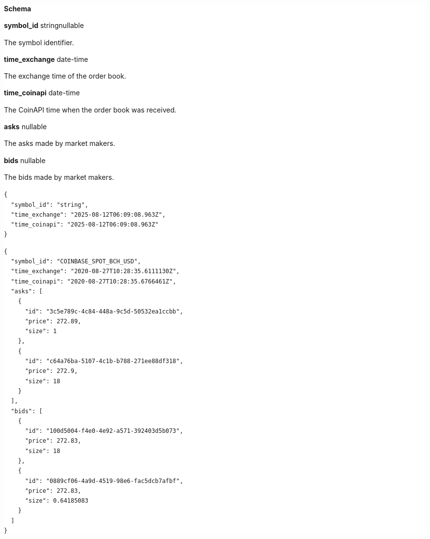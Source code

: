 **Schema**

**symbol\_id** stringnullable

The symbol identifier.

**time\_exchange** date-time

The exchange time of the order book.

**time\_coinapi** date-time

The CoinAPI time when the order book was received.

**asks** nullable

The asks made by market makers.

**bids** nullable

The bids made by market makers.

```
{  
  "symbol_id": "string",  
  "time_exchange": "2025-08-12T06:09:08.963Z",  
  "time_coinapi": "2025-08-12T06:09:08.963Z"  
}
```

```
{  
  "symbol_id": "COINBASE_SPOT_BCH_USD",  
  "time_exchange": "2020-08-27T10:28:35.6111130Z",  
  "time_coinapi": "2020-08-27T10:28:35.6766461Z",  
  "asks": [  
    {  
      "id": "3c5e789c-4c84-448a-9c5d-50532ea1ccbb",  
      "price": 272.89,  
      "size": 1  
    },  
    {  
      "id": "c64a76ba-5107-4c1b-b788-271ee88df318",  
      "price": 272.9,  
      "size": 18  
    }  
  ],  
  "bids": [  
    {  
      "id": "100d5004-f4e0-4e92-a571-392403d5b073",  
      "price": 272.83,  
      "size": 18  
    },  
    {  
      "id": "0889cf06-4a9d-4519-98e6-fac5dcb7afbf",  
      "price": 272.83,  
      "size": 0.64185083  
    }  
  ]  
}
```
